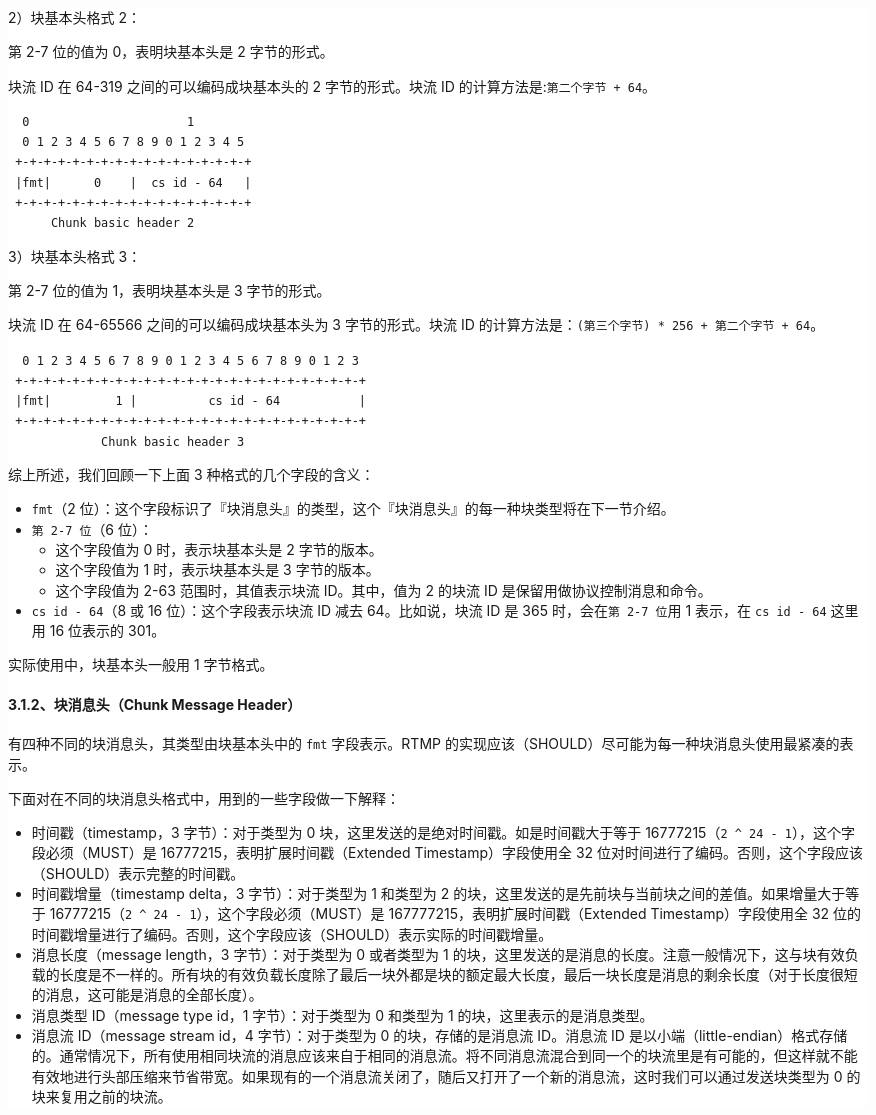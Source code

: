 

2）块基本头格式 2：

第 2-7 位的值为 0，表明块基本头是 2 字节的形式。

块流 ID 在 64-319 之间的可以编码成块基本头的 2 字节的形式。块流 ID 的计算方法是:`第二个字节 + 64`。


```
  0                      1
  0 1 2 3 4 5 6 7 8 9 0 1 2 3 4 5
 +-+-+-+-+-+-+-+-+-+-+-+-+-+-+-+-+
 |fmt|      0    |  cs id - 64   |
 +-+-+-+-+-+-+-+-+-+-+-+-+-+-+-+-+
      Chunk basic header 2
```




3）块基本头格式 3：

第 2-7 位的值为 1，表明块基本头是 3 字节的形式。

块流 ID 在 64-65566 之间的可以编码成块基本头为 3 字节的形式。块流 ID 的计算方法是：`(第三个字节) * 256 + 第二个字节 + 64`。

```
  0 1 2 3 4 5 6 7 8 9 0 1 2 3 4 5 6 7 8 9 0 1 2 3
 +-+-+-+-+-+-+-+-+-+-+-+-+-+-+-+-+-+-+-+-+-+-+-+-+
 |fmt|         1 |          cs id - 64           |
 +-+-+-+-+-+-+-+-+-+-+-+-+-+-+-+-+-+-+-+-+-+-+-+-+
             Chunk basic header 3
```



综上所述，我们回顾一下上面 3 种格式的几个字段的含义：


- `fmt`（2 位）：这个字段标识了『块消息头』的类型，这个『块消息头』的每一种块类型将在下一节介绍。
- `第 2-7 位`（6 位）：
    - 这个字段值为 0 时，表示块基本头是 2 字节的版本。
    - 这个字段值为 1 时，表示块基本头是 3 字节的版本。
    - 这个字段值为 2-63 范围时，其值表示块流 ID。其中，值为 2 的块流 ID 是保留用做协议控制消息和命令。
- `cs id - 64`（8 或 16 位）：这个字段表示块流 ID 减去 64。比如说，块流 ID 是 365 时，会在`第 2-7 位`用 1 表示，在 `cs id - 64` 这里用 16 位表示的 301。


实际使用中，块基本头一般用 1 字节格式。


#### 3.1.2、块消息头（Chunk Message Header）

有四种不同的块消息头，其类型由块基本头中的 `fmt` 字段表示。RTMP 的实现应该（SHOULD）尽可能为每一种块消息头使用最紧凑的表示。

下面对在不同的块消息头格式中，用到的一些字段做一下解释：

- 时间戳（timestamp，3 字节）：对于类型为 0 块，这里发送的是绝对时间戳。如是时间戳大于等于 16777215（`2 ^ 24 - 1`），这个字段必须（MUST）是 16777215，表明扩展时间戳（Extended Timestamp）字段使用全 32 位对时间进行了编码。否则，这个字段应该（SHOULD）表示完整的时间戳。
- 时间戳增量（timestamp delta，3 字节）：对于类型为 1 和类型为 2 的块，这里发送的是先前块与当前块之间的差值。如果增量大于等于 16777215（`2 ^ 24 - 1`），这个字段必须（MUST）是 167777215，表明扩展时间戳（Extended Timestamp）字段使用全 32 位的时间戳增量进行了编码。否则，这个字段应该（SHOULD）表示实际的时间戳增量。
- 消息长度（message length，3 字节）：对于类型为 0 或者类型为 1 的块，这里发送的是消息的长度。注意一般情况下，这与块有效负载的长度是不一样的。所有块的有效负载长度除了最后一块外都是块的额定最大长度，最后一块长度是消息的剩余长度（对于长度很短的消息，这可能是消息的全部长度）。
- 消息类型 ID（message type id，1 字节）：对于类型为 0 和类型为 1 的块，这里表示的是消息类型。
- 消息流 ID（message stream id，4 字节）：对于类型为 0 的块，存储的是消息流 ID。消息流 ID 是以小端（little-endian）格式存储的。通常情况下，所有使用相同块流的消息应该来自于相同的消息流。将不同消息流混合到同一个的块流里是有可能的，但这样就不能有效地进行头部压缩来节省带宽。如果现有的一个消息流关闭了，随后又打开了一个新的消息流，这时我们可以通过发送块类型为 0 的块来复用之前的块流。
